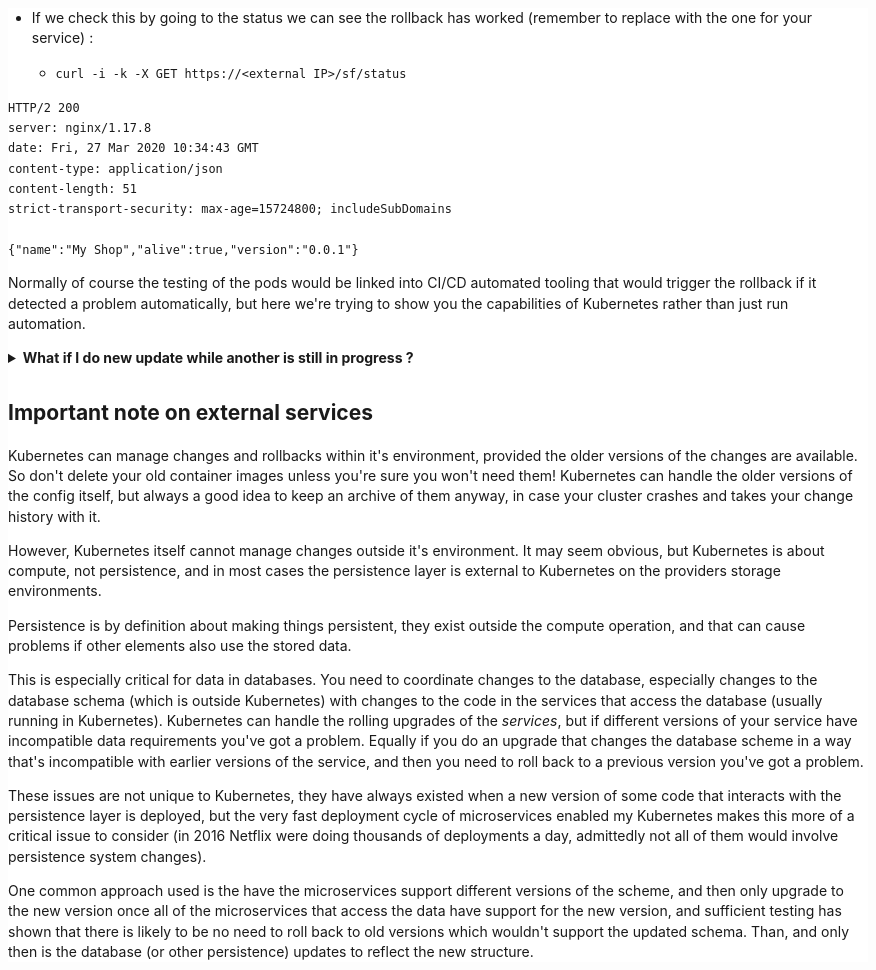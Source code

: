 - If we check this by going to the status we can see the rollback has worked (remember to replace <external IP> with the one for your service) :
  -  `curl -i -k -X GET https://<external IP>/sf/status`

```
HTTP/2 200 
server: nginx/1.17.8
date: Fri, 27 Mar 2020 10:34:43 GMT
content-type: application/json
content-length: 51
strict-transport-security: max-age=15724800; includeSubDomains

{"name":"My Shop","alive":true,"version":"0.0.1"}
```

Normally of course the testing of the pods would be linked into CI/CD automated tooling that would trigger the rollback if it detected a problem automatically, but here we're trying to show you the capabilities of Kubernetes rather than just run automation.

<details><summary><b>What if I do new update while another is still in progress ?</b></summary></details>


## Important note on external services
Kubernetes can manage changes and rollbacks within it's environment, provided the older versions of the changes are available. So don't delete your old container images unless you're sure you won't need them! Kubernetes can handle the older versions of the config itself, but always a good idea to keep an archive of them anyway, in case your cluster crashes and takes your change history with it.

However, Kubernetes itself cannot manage changes outside it's environment. It may seem obvious, but Kubernetes is about compute, not persistence, and in most cases the persistence layer is external to Kubernetes on the providers storage environments.

Persistence is by definition about making things persistent, they exist outside the compute operation, and that can cause problems if other elements also use the stored data.

This is especially critical for data in databases. You need to coordinate changes to the database, especially changes to the database schema (which is outside Kubernetes) with changes to the code in the services that access the database (usually running in Kubernetes). Kubernetes can handle the rolling upgrades of the *services*, but if different versions of your service have incompatible data requirements you've got a problem. Equally if you do an upgrade that changes the database scheme in a way that's incompatible with earlier versions of the service, and then you need to roll back to a previous version you've got a problem.

These issues are not unique to Kubernetes, they have always existed when a new version of some code that interacts with the persistence layer is deployed, but the very fast deployment cycle of microservices enabled my Kubernetes makes this more of a critical issue to consider (in 2016 Netflix were doing thousands of deployments a day, admittedly not all of them would involve persistence system changes). 

One common approach used is the have the microservices support different versions of the scheme, and then only upgrade to the new version once all of the microservices that access the data have support for the new version, and sufficient testing has shown that there is likely to be no need to roll back to old versions which wouldn't support the updated schema. Than, and only then is the database (or other persistence) updates to reflect the new structure.
